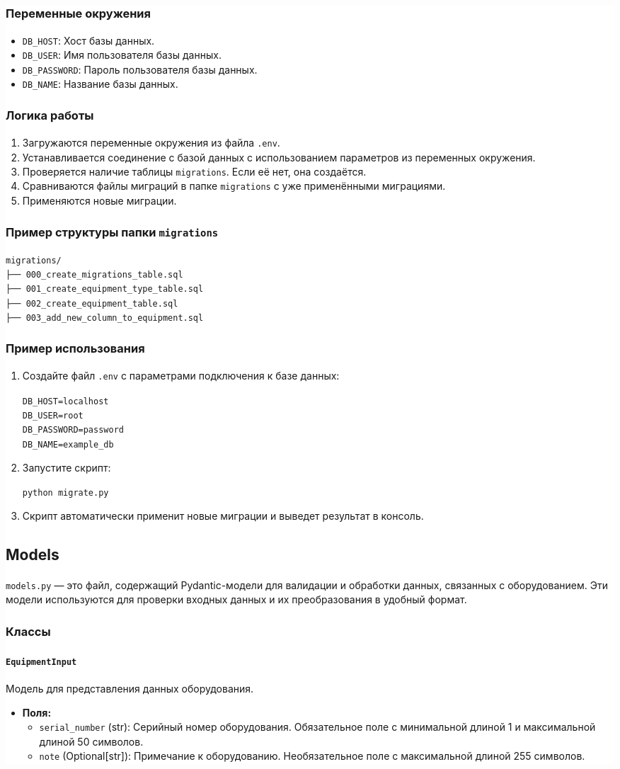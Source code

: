 ### Переменные окружения
- `DB_HOST`: Хост базы данных.
- `DB_USER`: Имя пользователя базы данных.
- `DB_PASSWORD`: Пароль пользователя базы данных.
- `DB_NAME`: Название базы данных.

### Логика работы
1. Загружаются переменные окружения из файла `.env`.
2. Устанавливается соединение с базой данных с использованием параметров из переменных окружения.
3. Проверяется наличие таблицы `migrations`. Если её нет, она создаётся.
4. Сравниваются файлы миграций в папке `migrations` с уже применёнными миграциями.
5. Применяются новые миграции.

### Пример структуры папки `migrations`
```
migrations/
├── 000_create_migrations_table.sql
├── 001_create_equipment_type_table.sql
├── 002_create_equipment_table.sql
├── 003_add_new_column_to_equipment.sql
```

### Пример использования
1. Создайте файл `.env` с параметрами подключения к базе данных:
   ```env
   DB_HOST=localhost
   DB_USER=root
   DB_PASSWORD=password
   DB_NAME=example_db
   ```
2. Запустите скрипт:
   ```bash
   python migrate.py
   ```
3. Скрипт автоматически применит новые миграции и выведет результат в консоль.

## Models

`models.py` — это файл, содержащий Pydantic-модели для валидации и обработки данных, связанных с оборудованием. Эти модели используются для проверки входных данных и их преобразования в удобный формат.

### Классы

#### `EquipmentInput`
Модель для представления данных оборудования.
- **Поля:**
  - `serial_number` (str): Серийный номер оборудования. Обязательное поле с минимальной длиной 1 и максимальной длиной 50 символов.
  - `note` (Optional[str]): Примечание к оборудованию. Необязательное поле с максимальной длиной 255 символов.
